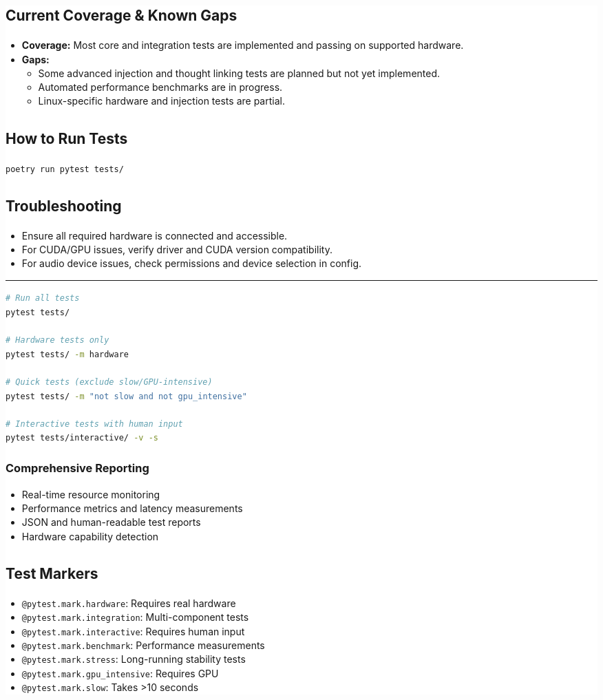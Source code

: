 ## Current Coverage & Known Gaps

- **Coverage:** Most core and integration tests are implemented and passing on supported hardware.
- **Gaps:**
  - Some advanced injection and thought linking tests are planned but not yet implemented.
  - Automated performance benchmarks are in progress.
  - Linux-specific hardware and injection tests are partial.

## How to Run Tests

```bash
poetry run pytest tests/
```

## Troubleshooting

- Ensure all required hardware is connected and accessible.
- For CUDA/GPU issues, verify driver and CUDA version compatibility.
- For audio device issues, check permissions and device selection in config.

---
```bash
# Run all tests
pytest tests/

# Hardware tests only
pytest tests/ -m hardware

# Quick tests (exclude slow/GPU-intensive)
pytest tests/ -m "not slow and not gpu_intensive"

# Interactive tests with human input
pytest tests/interactive/ -v -s
```

### Comprehensive Reporting
- Real-time resource monitoring
- Performance metrics and latency measurements
- JSON and human-readable test reports
- Hardware capability detection

## Test Markers

- `@pytest.mark.hardware`: Requires real hardware
- `@pytest.mark.integration`: Multi-component tests  
- `@pytest.mark.interactive`: Requires human input
- `@pytest.mark.benchmark`: Performance measurements
- `@pytest.mark.stress`: Long-running stability tests
- `@pytest.mark.gpu_intensive`: Requires GPU
- `@pytest.mark.slow`: Takes >10 seconds
